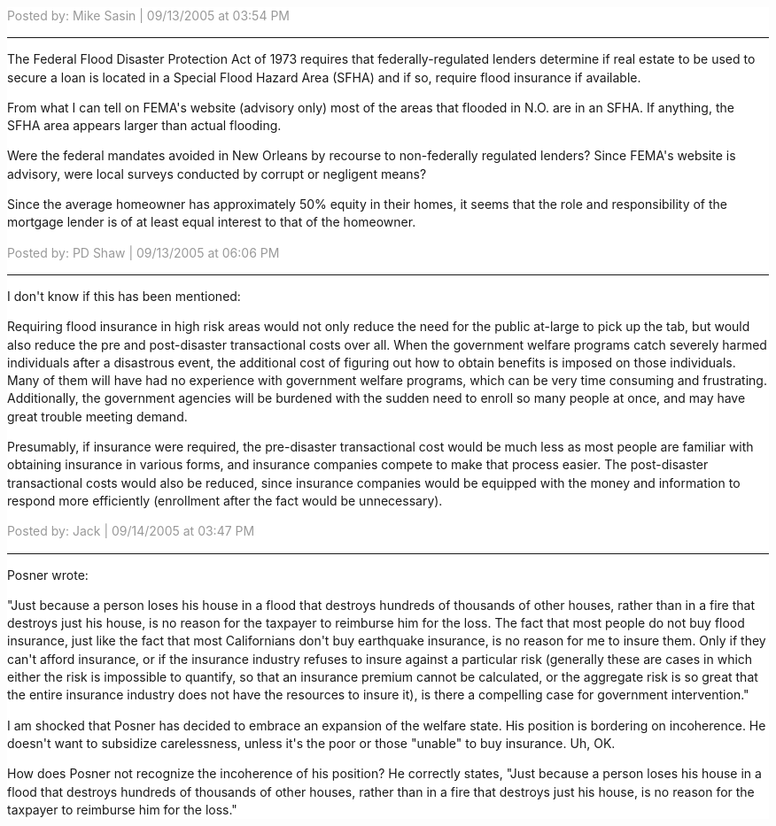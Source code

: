 <span style="color:#999">Posted by: Mike Sasin | 09/13/2005 at 03:54 PM</span>

---

The Federal Flood Disaster Protection Act of 1973 requires that federally-regulated lenders determine if real estate to be used to secure a loan is located in a Special Flood Hazard Area (SFHA) and if so, require flood insurance if available.

From what I can tell on FEMA's website (advisory only) most of the areas that flooded in N.O. are in an SFHA.  If anything, the SFHA area appears larger than actual flooding.

Were the federal mandates avoided in New Orleans by recourse to non-federally regulated lenders?  Since FEMA's website is advisory, were local surveys conducted by corrupt or negligent means?

Since the average homeowner has approximately 50% equity in their homes, it seems that the role and responsibility of the mortgage lender is of at least equal interest to that of the homeowner.

<span style="color:#999">Posted by: PD Shaw | 09/13/2005 at 06:06 PM</span>

---

I don't know if this has been mentioned: 

Requiring flood insurance in high risk areas would not only reduce the need for the public at-large to pick up the tab, but would also reduce the pre and post-disaster transactional costs over all.  When the government welfare programs catch severely harmed individuals after a disastrous event, the additional cost of figuring out how to obtain benefits is imposed on those individuals.  Many of them will have had no experience with government welfare programs, which can be very time consuming and frustrating.  Additionally, the government agencies will be burdened with the sudden need to enroll so many people at once, and may have great trouble meeting demand.

Presumably, if insurance were required, the pre-disaster transactional cost would be much less as most people are familiar with obtaining insurance in various forms, and insurance companies compete to make that process easier.  The post-disaster transactional costs would also be reduced, since insurance companies would be equipped with the money and information to respond more efficiently (enrollment after the fact would be unnecessary).

<span style="color:#999">Posted by: Jack | 09/14/2005 at 03:47 PM</span>

---

Posner wrote: 

"Just because a person loses his house in a flood that destroys hundreds of thousands of other houses, rather than in a fire that destroys just his house, is no reason for the taxpayer to reimburse him for the loss. The fact that most people do not buy flood insurance, just like the fact that most Californians don't buy earthquake insurance, is no reason for me to insure them. Only if they can't afford insurance, or if the insurance industry refuses to insure against a particular risk (generally these are cases in which either the risk is impossible to quantify, so that an insurance premium cannot be calculated, or the aggregate risk is so great that the entire insurance industry does not have the resources to insure it), is there a compelling case for government intervention."

I am shocked that Posner has decided to embrace an expansion of the welfare state.  His position is bordering on incoherence.  He doesn't want to subsidize carelessness, unless it's the poor or those "unable" to buy insurance.  Uh, OK.

How does Posner not recognize the incoherence of his position?  He correctly states, "Just because a person loses his house in a flood that destroys hundreds of thousands of other houses, rather than in a fire that destroys just his house, is no reason for the taxpayer to reimburse him for the loss."
